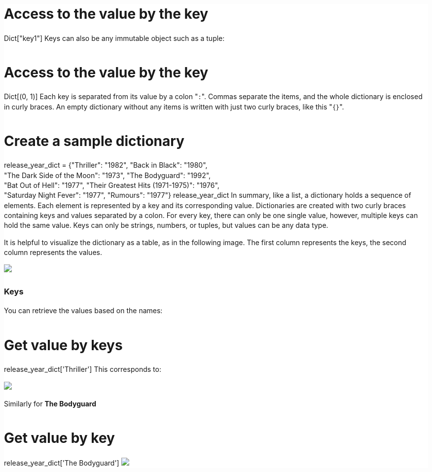 # Access to the value by the key

Dict["key1"]
Keys can also be any immutable object such as a tuple: 

# Access to the value by the key

Dict[(0, 1)]
 Each key is separated from its value by a colon "<code>:</code>".  Commas separate the items, and the whole dictionary is enclosed in curly braces. An empty dictionary without any items is written with just two curly braces, like this  "<code>{}</code>".

# Create a sample dictionary

release_year_dict = {"Thriller": "1982", "Back in Black": "1980", \
                    "The Dark Side of the Moon": "1973", "The Bodyguard": "1992", \
                    "Bat Out of Hell": "1977", "Their Greatest Hits (1971-1975)": "1976", \
                    "Saturday Night Fever": "1977", "Rumours": "1977"}
release_year_dict
In summary, like a list, a dictionary holds a sequence of elements. Each element is represented by a key and its corresponding value. Dictionaries are created with two curly braces containing keys and values separated by a colon. For every key, there can only be one single value, however,  multiple keys can hold the same value. Keys can only be strings, numbers, or tuples, but values can be any data type.

It is helpful to visualize the dictionary as a table, as in the following image. The first column represents the keys, the second column represents the values.

<img src="https://cf-courses-data.s3.us.cloud-object-storage.appdomain.cloud/IBMDeveloperSkillsNetwork-PY0101EN-SkillsNetwork/labs/Module%202/images/DictsStructure.png" width="650">

<h3 id="key">Keys</h3>

You can retrieve the values based on the names:

# Get value by keys

release_year_dict['Thriller'] 
This corresponds to: 

<img src="https://cf-courses-data.s3.us.cloud-object-storage.appdomain.cloud/IBMDeveloperSkillsNetwork-PY0101EN-SkillsNetwork/labs/Module%202/images/DictsKeyOne.png" width="500">

Similarly for <b>The Bodyguard</b>

# Get value by key

release_year_dict['The Bodyguard'] 
<img src="https://cf-courses-data.s3.us.cloud-object-storage.appdomain.cloud/IBMDeveloperSkillsNetwork-PY0101EN-SkillsNetwork/labs/Module%202/images/DictsKeyTwo.png" width="500">
